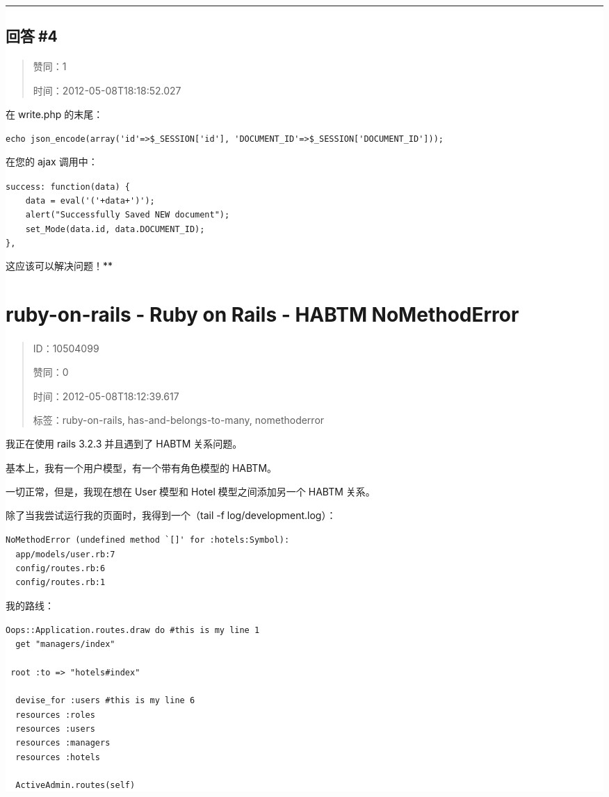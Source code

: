 * * *

## 回答 #4

> 赞同：1
> 
> 时间：2012-05-08T18:18:52.027

在 write.php 的末尾：

```
echo json_encode(array('id'=>$_SESSION['id'], 'DOCUMENT_ID'=>$_SESSION['DOCUMENT_ID'])); 
```

在您的 ajax 调用中：

```
success: function(data) {
    data = eval('('+data+')');
    alert("Successfully Saved NEW document");
    set_Mode(data.id, data.DOCUMENT_ID);
}, 
```

这应该可以解决问题！**

# ruby-on-rails - Ruby on Rails - HABTM NoMethodError

> ID：10504099
> 
> 赞同：0
> 
> 时间：2012-05-08T18:12:39.617
> 
> 标签：ruby-on-rails, has-and-belongs-to-many, nomethoderror

我正在使用 rails 3.2.3 并且遇到了 HABTM 关系问题。

基本上，我有一个用户模型，有一个带有角色模型的 HABTM。

一切正常，但是，我现在想在 User 模型和 Hotel 模型之间添加另一个 HABTM 关系。

除了当我尝试运行我的页面时，我得到一个（tail -f log/development.log）：

```
NoMethodError (undefined method `[]' for :hotels:Symbol):
  app/models/user.rb:7
  config/routes.rb:6
  config/routes.rb:1 
```

我的路线：

```
Oops::Application.routes.draw do #this is my line 1
  get "managers/index"

 root :to => "hotels#index"

  devise_for :users #this is my line 6
  resources :roles
  resources :users
  resources :managers
  resources :hotels

  ActiveAdmin.routes(self) 
```
